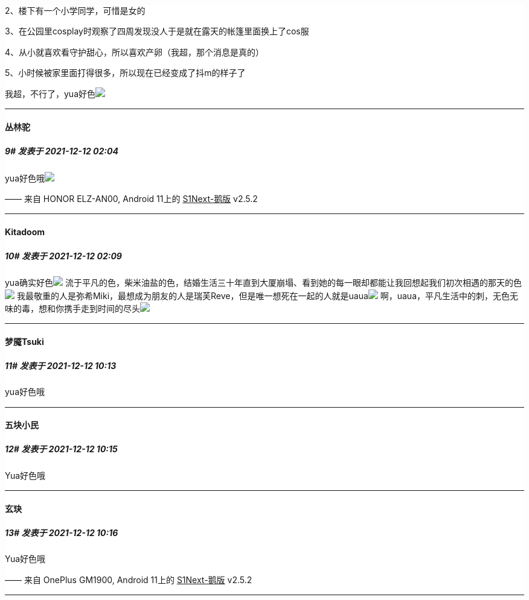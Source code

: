 2、楼下有一个小学同学，可惜是女的

3、在公园里cosplay时观察了四周发现没人于是就在露天的帐篷里面换上了cos服

4、从小就喜欢看守护甜心，所以喜欢产卵（我超，那个消息是真的）

5、小时候被家里面打得很多，所以现在已经变成了抖m的样子了

我超，不行了，yua好色<img src="https://static.saraba1st.com/image/smiley/face2017/077.png" referrerpolicy="no-referrer">

*****

####  丛林驼  
##### 9#       发表于 2021-12-12 02:04

yua好色哦<img src="https://static.saraba1st.com/image/smiley/face2017/072.png" referrerpolicy="no-referrer">

—— 来自 HONOR ELZ-AN00, Android 11上的 [S1Next-鹅版](https://github.com/ykrank/S1-Next/releases) v2.5.2

*****

####  Kitadoom  
##### 10#       发表于 2021-12-12 02:09

yua确实好色<img src="https://static.saraba1st.com/image/smiley/face2017/077.png" referrerpolicy="no-referrer">
流于平凡的色，柴米油盐的色，结婚生活三十年直到大厦崩塌、看到她的每一眼却都能让我回想起我们初次相遇的那天的色<img src="https://static.saraba1st.com/image/smiley/face2017/077.png" referrerpolicy="no-referrer">
我最敬重的人是弥希Miki，最想成为朋友的人是瑞芙Reve，但是唯一想死在一起的人就是uaua<img src="https://static.saraba1st.com/image/smiley/face2017/077.png" referrerpolicy="no-referrer">
啊，uaua，平凡生活中的刺，无色无味的毒，想和你携手走到时间的尽头<img src="https://static.saraba1st.com/image/smiley/face2017/077.png" referrerpolicy="no-referrer">

*****

####  梦魇Tsuki  
##### 11#       发表于 2021-12-12 10:13

yua好色哦

*****

####  五块小民  
##### 12#       发表于 2021-12-12 10:15

Yua好色哦

*****

####  玄玦  
##### 13#       发表于 2021-12-12 10:16

Yua好色哦

—— 来自 OnePlus GM1900, Android 11上的 [S1Next-鹅版](https://github.com/ykrank/S1-Next/releases) v2.5.2

*****
